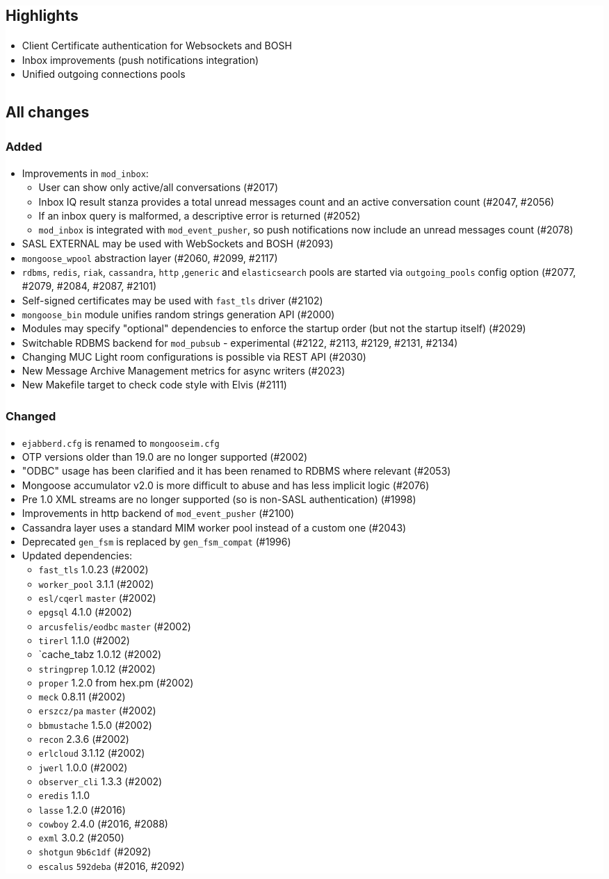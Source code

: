 ## Highlights

- Client Certificate authentication for Websockets and BOSH
- Inbox improvements (push notifications integration)
- Unified outgoing connections pools

## All changes

### Added

- Improvements in `mod_inbox`:
  - User can show only active/all conversations (#2017)
  - Inbox IQ result stanza provides a total unread messages count and an active conversation count (#2047, #2056)
  - If an inbox query is malformed, a descriptive error is returned (#2052)
  - `mod_inbox` is integrated with `mod_event_pusher`, so push notifications now include an unread messages count (#2078)
- SASL EXTERNAL may be used with WebSockets and BOSH (#2093)
- `mongoose_wpool` abstraction layer (#2060, #2099, #2117)
- `rdbms`, `redis`, `riak`, `cassandra`, `http` ,`generic` and `elasticsearch` pools are started via `outgoing_pools` config option (#2077, #2079, #2084, #2087, #2101)
- Self-signed certificates may be used with `fast_tls` driver (#2102)
- `mongoose_bin` module unifies random strings generation API (#2000)
- Modules may specify "optional" dependencies to enforce the startup order (but not the startup itself) (#2029)
- Switchable RDBMS backend for `mod_pubsub` - experimental (#2122, #2113, #2129, #2131, #2134)
- Changing MUC Light room configurations is possible via REST API (#2030)
- New Message Archive Management metrics for async writers (#2023)
- New Makefile target to check code style with Elvis (#2111)

### Changed

- `ejabberd.cfg` is renamed to `mongooseim.cfg`
- OTP versions older than 19.0 are no longer supported (#2002)
- "ODBC" usage has been clarified and it has been renamed to RDBMS where relevant (#2053)
- Mongoose accumulator v2.0 is more difficult to abuse and has less implicit logic (#2076)
- Pre 1.0 XML streams are no longer supported (so is non-SASL authentication) (#1998)
- Improvements in http backend of `mod_event_pusher` (#2100)
- Cassandra layer uses a standard MIM worker pool instead of a custom one (#2043)
- Deprecated `gen_fsm` is replaced by `gen_fsm_compat` (#1996)
- Updated dependencies:
  - `fast_tls` 1.0.23 (#2002)
  - `worker_pool` 3.1.1 (#2002)
  -  `esl/cqerl` `master` (#2002)
  - `epgsql` 4.1.0 (#2002)
  - `arcusfelis/eodbc` `master` (#2002)
  - `tirerl` 1.1.0 (#2002)
  - `cache_tabz 1.0.12 (#2002)
  - `stringprep` 1.0.12 (#2002)
  - `proper` 1.2.0 from hex.pm (#2002)
  - `meck` 0.8.11  (#2002)
  - `erszcz/pa` `master` (#2002)
  - `bbmustache` 1.5.0 (#2002)
  - `recon` 2.3.6 (#2002)
  - `erlcloud` 3.1.12 (#2002)
  - `jwerl` 1.0.0 (#2002)
  - `observer_cli` 1.3.3 (#2002)
  - `eredis` 1.1.0
  - `lasse` 1.2.0 (#2016)
  - `cowboy` 2.4.0 (#2016, #2088)
  - `exml` 3.0.2 (#2050)
  - `shotgun` `9b6c1df` (#2092)
  - `escalus` `592deba` (#2016, #2092)
